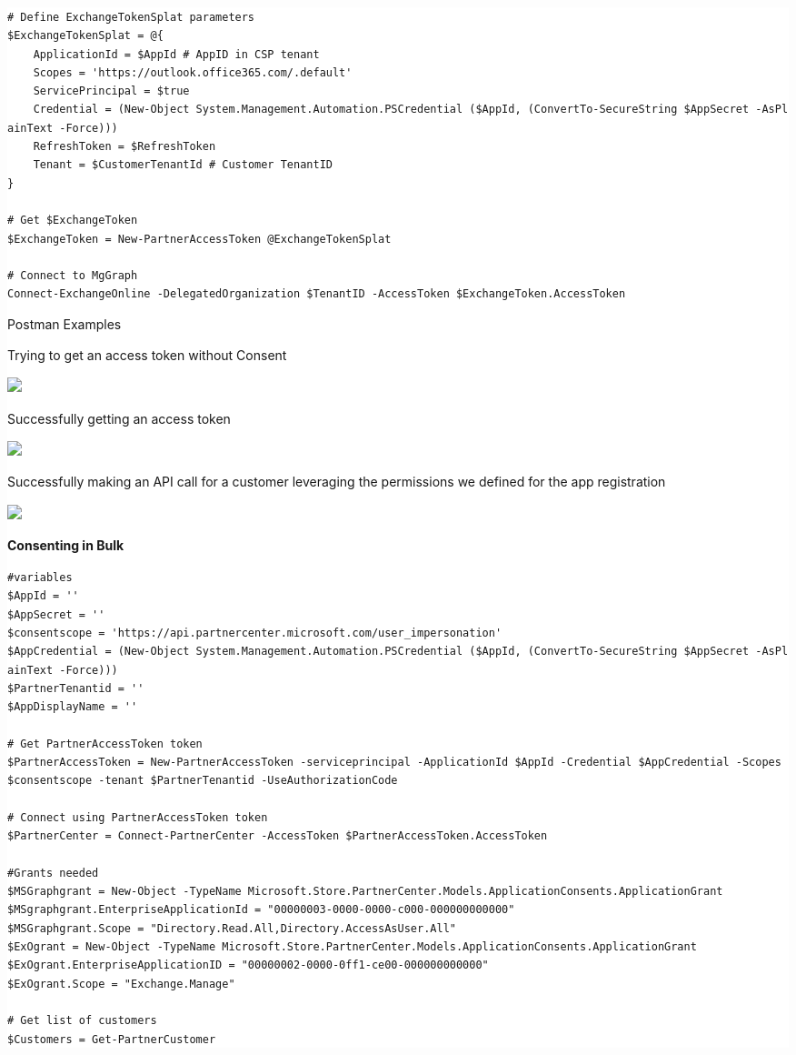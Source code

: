 ```
# Define ExchangeTokenSplat parameters
$ExchangeTokenSplat = @{
    ApplicationId = $AppId # AppID in CSP tenant
    Scopes = 'https://outlook.office365.com/.default'
    ServicePrincipal = $true
    Credential = (New-Object System.Management.Automation.PSCredential ($AppId, (ConvertTo-SecureString $AppSecret -AsPlainText -Force)))
    RefreshToken = $RefreshToken
    Tenant = $CustomerTenantId # Customer TenantID
}

# Get $ExchangeToken
$ExchangeToken = New-PartnerAccessToken @ExchangeTokenSplat

# Connect to MgGraph
Connect-ExchangeOnline -DelegatedOrganization $TenantID -AccessToken $ExchangeToken.AccessToken

```

Postman Examples

Trying to get an access token without Consent

![](https://tminus365.com/wp-content/uploads/2023/05/pic26.jpg)

Successfully getting an access token

![](https://tminus365.com/wp-content/uploads/2023/05/pic27.jpg)

Successfully making an API call for a customer leveraging the permissions we defined for the app registration

![](https://tminus365.com/wp-content/uploads/2023/05/pic28.jpg)

**Consenting in Bulk**

```
#variables
$AppId = ''
$AppSecret = ''
$consentscope = 'https://api.partnercenter.microsoft.com/user_impersonation'
$AppCredential = (New-Object System.Management.Automation.PSCredential ($AppId, (ConvertTo-SecureString $AppSecret -AsPlainText -Force)))
$PartnerTenantid = ''
$AppDisplayName = ''

# Get PartnerAccessToken token
$PartnerAccessToken = New-PartnerAccessToken -serviceprincipal -ApplicationId $AppId -Credential $AppCredential -Scopes $consentscope -tenant $PartnerTenantid -UseAuthorizationCode

# Connect using PartnerAccessToken token
$PartnerCenter = Connect-PartnerCenter -AccessToken $PartnerAccessToken.AccessToken

#Grants needed
$MSGraphgrant = New-Object -TypeName Microsoft.Store.PartnerCenter.Models.ApplicationConsents.ApplicationGrant
$MSgraphgrant.EnterpriseApplicationId = "00000003-0000-0000-c000-000000000000"
$MSGraphgrant.Scope = "Directory.Read.All,Directory.AccessAsUser.All"
$ExOgrant = New-Object -TypeName Microsoft.Store.PartnerCenter.Models.ApplicationConsents.ApplicationGrant
$ExOgrant.EnterpriseApplicationID = "00000002-0000-0ff1-ce00-000000000000"
$ExOgrant.Scope = "Exchange.Manage"

# Get list of customers
$Customers = Get-PartnerCustomer
```